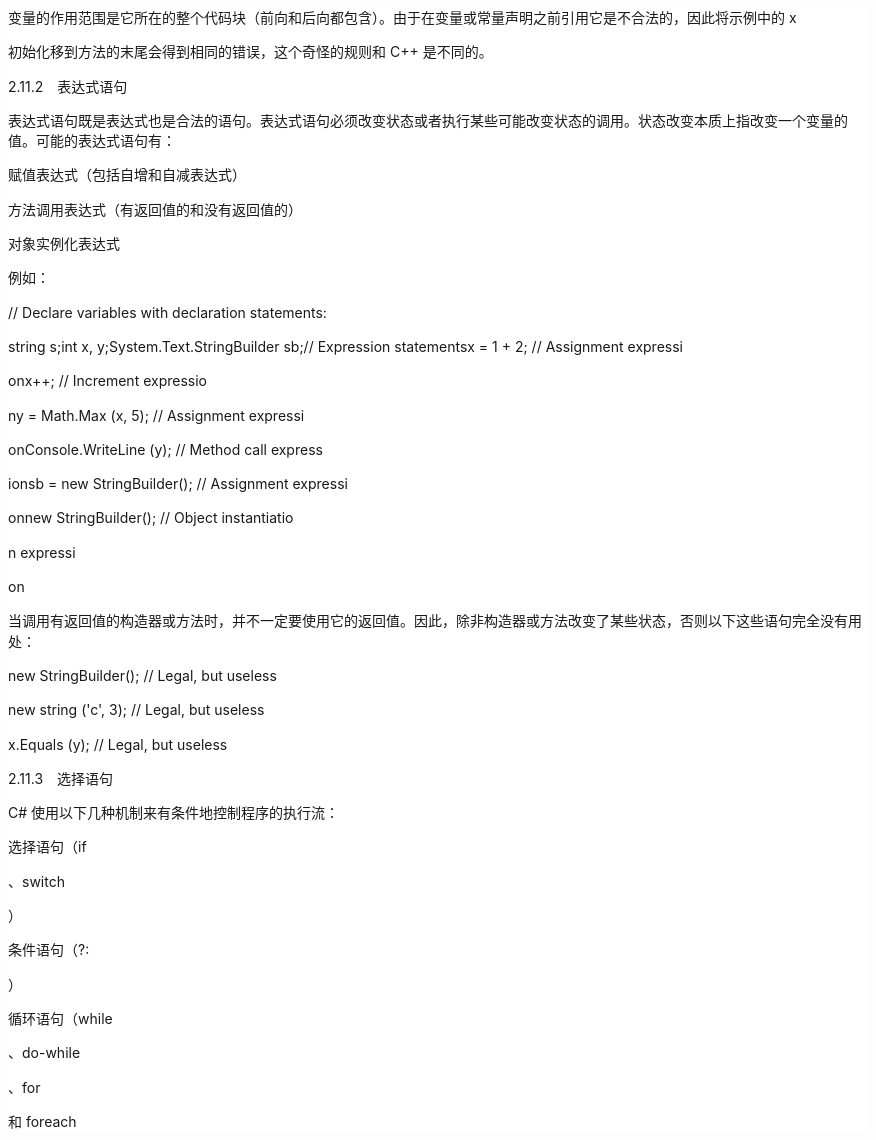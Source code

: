 变量的作用范围是它所在的整个代码块（前向和后向都包含）。由于在变量或常量声明之前引用它是不合法的，因此将示例中的 x

初始化移到方法的末尾会得到相同的错误，这个奇怪的规则和 C++ 是不同的。

2.11.2　表达式语句

表达式语句既是表达式也是合法的语句。表达式语句必须改变状态或者执行某些可能改变状态的调用。状态改变本质上指改变一个变量的值。可能的表达式语句有：

赋值表达式（包括自增和自减表达式）

方法调用表达式（有返回值的和没有返回值的）

对象实例化表达式

例如：

// Declare variables with declaration statements:

string s;int x, y;System.Text.StringBuilder sb;// Expression statementsx = 1 + 2;         // Assignment expressi

onx++;            // Increment expressio

ny = Math.Max (x, 5);    // Assignment expressi

onConsole.WriteLine (y);   // Method call express

ionsb = new StringBuilder(); // Assignment expressi

onnew StringBuilder();    // Object instantiatio

n expressi

on

当调用有返回值的构造器或方法时，并不一定要使用它的返回值。因此，除非构造器或方法改变了某些状态，否则以下这些语句完全没有用处：

new StringBuilder();   // Legal, but useless

new string ('c', 3);   // Legal, but useless

x.Equals (y);      // Legal, but useless

2.11.3　选择语句

C# 使用以下几种机制来有条件地控制程序的执行流：

选择语句（if

、switch

）

条件语句（?:

）

循环语句（while

、do-while

、for

和 foreach
